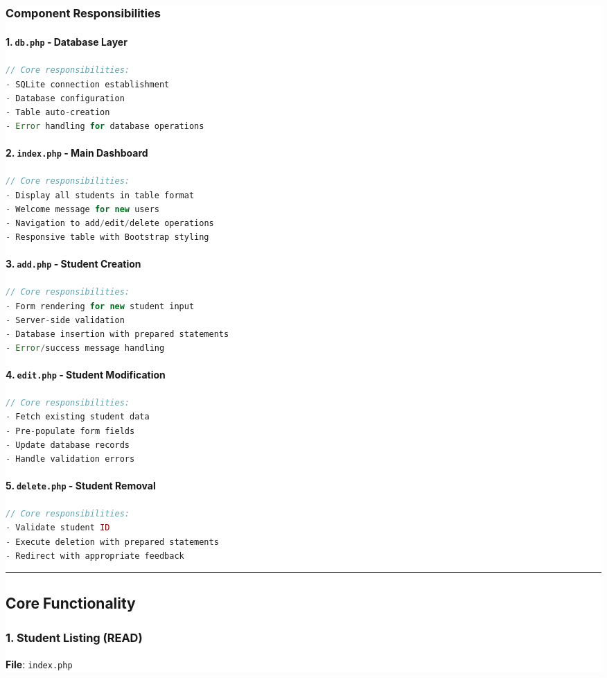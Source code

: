 ### Component Responsibilities

#### 1. `db.php` - Database Layer
```php
// Core responsibilities:
- SQLite connection establishment
- Database configuration
- Table auto-creation
- Error handling for database operations
```

#### 2. `index.php` - Main Dashboard
```php
// Core responsibilities:
- Display all students in table format
- Welcome message for new users
- Navigation to add/edit/delete operations
- Responsive table with Bootstrap styling
```

#### 3. `add.php` - Student Creation
```php
// Core responsibilities:
- Form rendering for new student input
- Server-side validation
- Database insertion with prepared statements
- Error/success message handling
```

#### 4. `edit.php` - Student Modification
```php
// Core responsibilities:
- Fetch existing student data
- Pre-populate form fields
- Update database records
- Handle validation errors
```

#### 5. `delete.php` - Student Removal
```php
// Core responsibilities:
- Validate student ID
- Execute deletion with prepared statements
- Redirect with appropriate feedback
```

---

## Core Functionality

### 1. Student Listing (READ)
**File**: `index.php`
